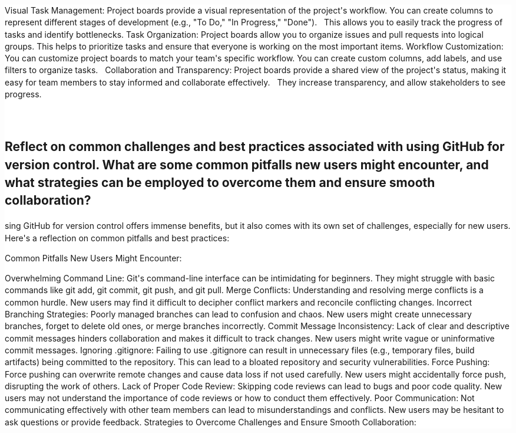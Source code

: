 Visual Task Management:
Project boards provide a visual representation of the project's workflow. You can create columns to represent different stages of development (e.g., "To Do," "In Progress," "Done").   
This allows you to easily track the progress of tasks and identify bottlenecks.
Task Organization:
Project boards allow you to organize issues and pull requests into logical groups. This helps to prioritize tasks and ensure that everyone is working on the most important items.
Workflow Customization:
You can customize project boards to match your team's specific workflow. You can create custom columns, add labels, and use filters to organize tasks.   
Collaboration and Transparency:
Project boards provide a shared view of the project's status, making it easy for team members to stay informed and collaborate effectively.   
They increase transparency, and allow stakeholders to see progress.

   


## Reflect on common challenges and best practices associated with using GitHub for version control. What are some common pitfalls new users might encounter, and what strategies can be employed to overcome them and ensure smooth collaboration?

sing GitHub for version control offers immense benefits, but it also comes with its own set of challenges, especially for new users. Here's a reflection on common pitfalls and best practices:

Common Pitfalls New Users Might Encounter:

Overwhelming Command Line:
Git's command-line interface can be intimidating for beginners.
They might struggle with basic commands like git add, git commit, git push, and git pull.
Merge Conflicts:
Understanding and resolving merge conflicts is a common hurdle.
New users may find it difficult to decipher conflict markers and reconcile conflicting changes.
Incorrect Branching Strategies:
Poorly managed branches can lead to confusion and chaos.
New users might create unnecessary branches, forget to delete old ones, or merge branches incorrectly.
Commit Message Inconsistency:
Lack of clear and descriptive commit messages hinders collaboration and makes it difficult to track changes.
New users might write vague or uninformative commit messages.
Ignoring .gitignore:
Failing to use .gitignore can result in unnecessary files (e.g., temporary files, build artifacts) being committed to the repository.
This can lead to a bloated repository and security vulnerabilities.
Force Pushing:
Force pushing can overwrite remote changes and cause data loss if not used carefully.
New users might accidentally force push, disrupting the work of others.
Lack of Proper Code Review:
Skipping code reviews can lead to bugs and poor code quality.
New users may not understand the importance of code reviews or how to conduct them effectively.
Poor Communication:
Not communicating effectively with other team members can lead to misunderstandings and conflicts.
New users may be hesitant to ask questions or provide feedback.
Strategies to Overcome Challenges and Ensure Smooth Collaboration:
